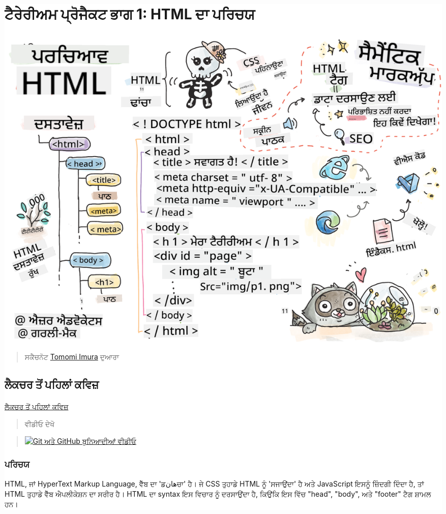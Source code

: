 
# ਟੈਰੇਰੀਅਮ ਪ੍ਰੋਜੈਕਟ ਭਾਗ 1: HTML ਦਾ ਪਰਿਚਯ

![HTML ਦਾ ਪਰਿਚਯ](../../../../translated_images/webdev101-html.4389c2067af68e98280c1bde52b6c6269f399eaae3659b7c846018d8a7b0bbd9.pa.png)
> ਸਕੈਚਨੋਟ [Tomomi Imura](https://twitter.com/girlie_mac) ਦੁਆਰਾ

## ਲੈਕਚਰ ਤੋਂ ਪਹਿਲਾਂ ਕਵਿਜ਼

[ਲੈਕਚਰ ਤੋਂ ਪਹਿਲਾਂ ਕਵਿਜ਼](https://ff-quizzes.netlify.app/web/quiz/15)


> ਵੀਡੀਓ ਦੇਖੋ

> 
> [![Git ਅਤੇ GitHub ਬੁਨਿਆਦੀਆਂ ਵੀਡੀਓ](https://img.youtube.com/vi/1TvxJKBzhyQ/0.jpg)](https://www.youtube.com/watch?v=1TvxJKBzhyQ)

### ਪਰਿਚਯ

HTML, ਜਾਂ HyperText Markup Language, ਵੈੱਬ ਦਾ 'ਡھانਚਾ' ਹੈ। ਜੇ CSS ਤੁਹਾਡੇ HTML ਨੂੰ 'ਸਜਾਉਂਦਾ' ਹੈ ਅਤੇ JavaScript ਇਸਨੂੰ ਜ਼ਿੰਦਗੀ ਦਿੰਦਾ ਹੈ, ਤਾਂ HTML ਤੁਹਾਡੇ ਵੈੱਬ ਐਪਲੀਕੇਸ਼ਨ ਦਾ ਸਰੀਰ ਹੈ। HTML ਦਾ syntax ਇਸ ਵਿਚਾਰ ਨੂੰ ਦਰਸਾਉਂਦਾ ਹੈ, ਕਿਉਂਕਿ ਇਸ ਵਿੱਚ "head", "body", ਅਤੇ "footer" ਟੈਗ ਸ਼ਾਮਲ ਹਨ।
